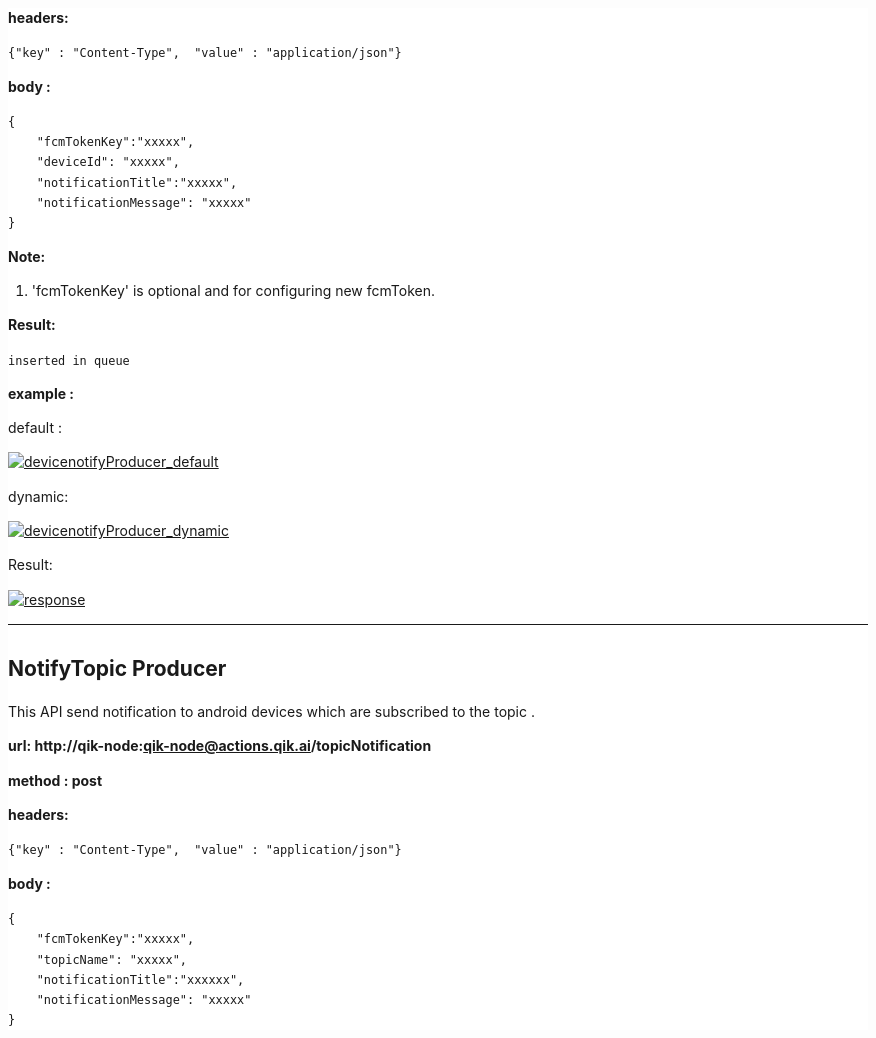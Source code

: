 **headers:**

    {"key" : "Content-Type",  "value" : "application/json"}

**body :**

    {
        "fcmTokenKey":"xxxxx",
        "deviceId": "xxxxx",
        "notificationTitle":"xxxxx",
        "notificationMessage": "xxxxx"
    }

**Note:**

1. 'fcmTokenKey' is optional and for configuring new fcmToken.
    
**Result:**

    inserted in queue


**example :**

default :

[![devicenotifyProducer_default](%image_url%/qik-node-actions/notify/devicenotify_def.png "devicenotifyProducer_default")](%image_url%/qik-node-actions/notify/devicenotify_def.png "devicenotifyProducer_default")

dynamic:

[![devicenotifyProducer_dynamic](%image_url%/qik-node-actions/notify/devicenotify_dyn.png "devicenotifyProducer_dynamic")](%image_url%/qik-node-actions/notify/devicenotify_dyn.png "devicenotifyProducer_dynamic")

Result:

[![response](%image_url%/qik-node-actions/response.png "response")](!%5Bscreen-shots%5D/response.png "response")

------------

## NotifyTopic Producer

This API send notification to android devices which are subscribed to the topic .

**url: http://qik-node:qik-node@actions.qik.ai/topicNotification**

**method : post**

**headers:**

    {"key" : "Content-Type",  "value" : "application/json"}

**body :**

    {
        "fcmTokenKey":"xxxxx",
        "topicName": "xxxxx",
        "notificationTitle":"xxxxxx",
        "notificationMessage": "xxxxx"
    }
